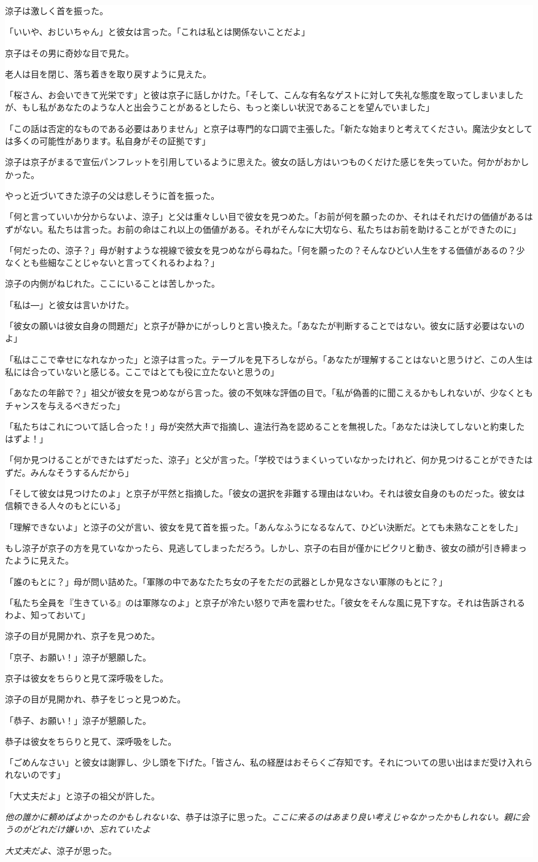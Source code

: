 涼子は激しく首を振った。

「いいや、おじいちゃん」と彼女は言った。「これは私とは関係ないことだよ」

京子はその男に奇妙な目で見た。

老人は目を閉じ、落ち着きを取り戻すように見えた。

「桜さん、お会いできて光栄です」と彼は京子に話しかけた。「そして、こんな有名なゲストに対して失礼な態度を取ってしまいましたが、もし私があなたのような人と出会うことがあるとしたら、もっと楽しい状況であることを望んでいました」

「この話は否定的なものである必要はありません」と京子は専門的な口調で主張した。「新たな始まりと考えてください。魔法少女としては多くの可能性があります。私自身がその証拠です」

涼子は京子がまるで宣伝パンフレットを引用しているように思えた。彼女の話し方はいつものくだけた感じを失っていた。何かがおかしかった。

やっと近づいてきた涼子の父は悲しそうに首を振った。

「何と言っていいか分からないよ、涼子」と父は重々しい目で彼女を見つめた。「お前が何を願ったのか、それはそれだけの価値があるはずがない。私たちは言った。お前の命はこれ以上の価値がある。それがそんなに大切なら、私たちはお前を助けることができたのに」

「何だったの、涼子？」母が射すような視線で彼女を見つめながら尋ねた。「何を願ったの？そんなひどい人生をする価値があるの？少なくとも些細なことじゃないと言ってくれるわよね？」

涼子の内側がねじれた。ここにいることは苦しかった。

「私は―」と彼女は言いかけた。

「彼女の願いは彼女自身の問題だ」と京子が静かにがっしりと言い換えた。「あなたが判断することではない。彼女に話す必要はないのよ」

「私はここで幸せになれなかった」と涼子は言った。テーブルを見下ろしながら。「あなたが理解することはないと思うけど、この人生は私には合っていないと感じる。ここではとても役に立たないと思うの」

「あなたの年齢で？」祖父が彼女を見つめながら言った。彼の不気味な評価の目で。「私が偽善的に聞こえるかもしれないが、少なくともチャンスを与えるべきだった」

「私たちはこれについて話し合った！」母が突然大声で指摘し、違法行為を認めることを無視した。「あなたは決してしないと約束したはずよ！」

「何か見つけることができたはずだった、涼子」と父が言った。「学校ではうまくいっていなかったけれど、何か見つけることができたはずだ。みんなそうするんだから」

「そして彼女は見つけたのよ」と京子が平然と指摘した。「彼女の選択を非難する理由はないわ。それは彼女自身のものだった。彼女は信頼できる人々のもとにいる」

「理解できないよ」と涼子の父が言い、彼女を見て首を振った。「あんなふうになるなんて、ひどい決断だ。とても未熟なことをした」

もし涼子が京子の方を見ていなかったら、見逃してしまっただろう。しかし、京子の右目が僅かにピクリと動き、彼女の顔が引き締まったように見えた。

「誰のもとに？」母が問い詰めた。「軍隊の中であなたたち女の子をただの武器としか見なさない軍隊のもとに？」

「私たち全員を『生きている』のは軍隊なのよ」と京子が冷たい怒りで声を震わせた。「彼女をそんな風に見下すな。それは告訴されるわよ、知っておいて」

涼子の目が見開かれ、京子を見つめた。

「京子、お願い！」涼子が懇願した。

京子は彼女をちらりと見て深呼吸をした。

涼子の目が見開かれ、恭子をじっと見つめた。

「恭子、お願い！」涼子が懇願した。

恭子は彼女をちらりと見て、深呼吸をした。

「ごめんなさい」と彼女は謝罪し、少し頭を下げた。「皆さん、私の経歴はおそらくご存知です。それについての思い出はまだ受け入れられないのです」

「大丈夫だよ」と涼子の祖父が許した。

*他の誰かに頼めばよかったのかもしれないな*、恭子は涼子に思った。*ここに来るのはあまり良い考えじゃなかったかもしれない。親に会うのがどれだけ嫌いか、忘れていたよ*

*大丈夫だよ*、涼子が思った。
